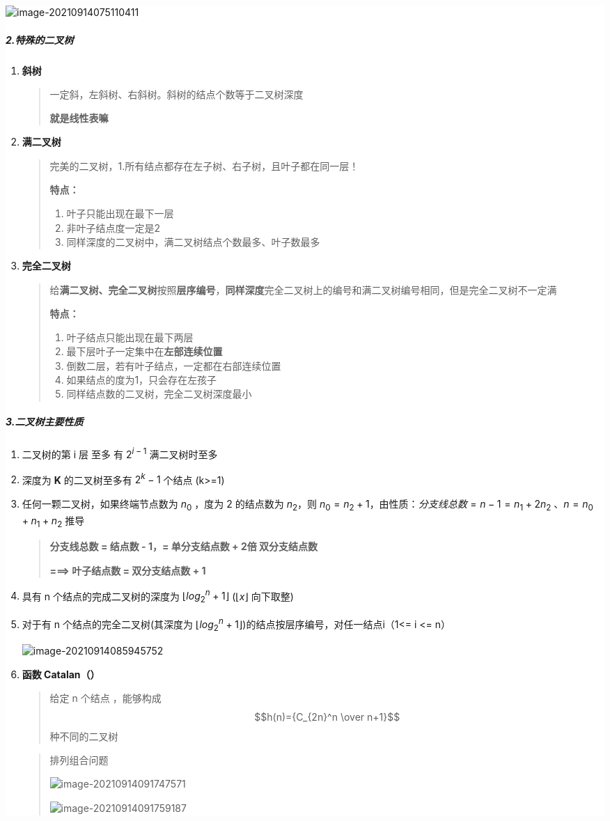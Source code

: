 ![image-20210914075110411](https://github.com/tangrui-star/picture/raw/master/20210914075110.png)



##### 2.特殊的二叉树

1. **斜树**

   > 一定斜，左斜树、右斜树。斜树的结点个数等于二叉树深度
   >
   > **就是线性表嘛**

2. **满二叉树**

   > 完美的二叉树，1.所有结点都存在左子树、右子树，且叶子都在同一层！
   >
   > **特点：**
   >
   > 1. 叶子只能出现在最下一层
   > 2. 非叶子结点度一定是2
   > 3. 同样深度的二叉树中，满二叉树结点个数最多、叶子数最多

3. **完全二叉树**

   > 给**满二叉树、完全二叉树**按照**层序编号**，**同样深度**完全二叉树上的编号和满二叉树编号相同，但是完全二叉树不一定满
   >
   > **特点：**
   >
   > 1. 叶子结点只能出现在最下两层
   > 2. 最下层叶子一定集中在**左部连续位置**
   > 3. 倒数二层，若有叶子结点，一定都在右部连续位置
   > 4. 如果结点的度为1，只会存在左孩子
   > 5. 同样结点数的二叉树，完全二叉树深度最小

##### 3.二叉树主要性质

1. 二叉树的第 i 层 至多 有 $2^{i-1}$ 满二叉树时至多

2. 深度为 **K** 的二叉树至多有 $2^k-1$ 个结点 (k>=1)

3. 任何一颗二叉树，如果终端节点数为  $n_0$ ，度为 2 的结点数为 $n_2$，则 $n_0=n_2+1$，由性质：$分支线总数=n-1=n_1+2n_2$  、$n=n_0+n_1+n_2$ 推导

   > **分支线总数 = 结点数 - 1，= 单分支结点数 + 2倍 双分支结点数**
   >
   > **===> 叶子结点数 = 双分支结点数 + 1**

4. 具有 n 个结点的完成二叉树的深度为  $\lfloor log_2^n+1 \rfloor$ ($\lfloor x \rfloor$ 向下取整)

5. 对于有 n 个结点的完全二叉树(其深度为 $\lfloor log_2^n+1 \rfloor$)的结点按层序编号，对任一结点i（1<= i <= n）

   ![image-20210914085945752](https://github.com/tangrui-star/picture/raw/master/20210914085945.png)

6. **函数 Catalan（）**

   > 给定 n 个结点 ，能够构成 $$h(n)={C_{2n}^n \over n+1}$$  种不同的二叉树

   > 排列组合问题
   >
   > ![image-20210914091747571](https://github.com/tangrui-star/picture/raw/master/20210914091747.png)
   >
   > ![image-20210914091759187](https://github.com/tangrui-star/picture/raw/master/20210914091759.png)

